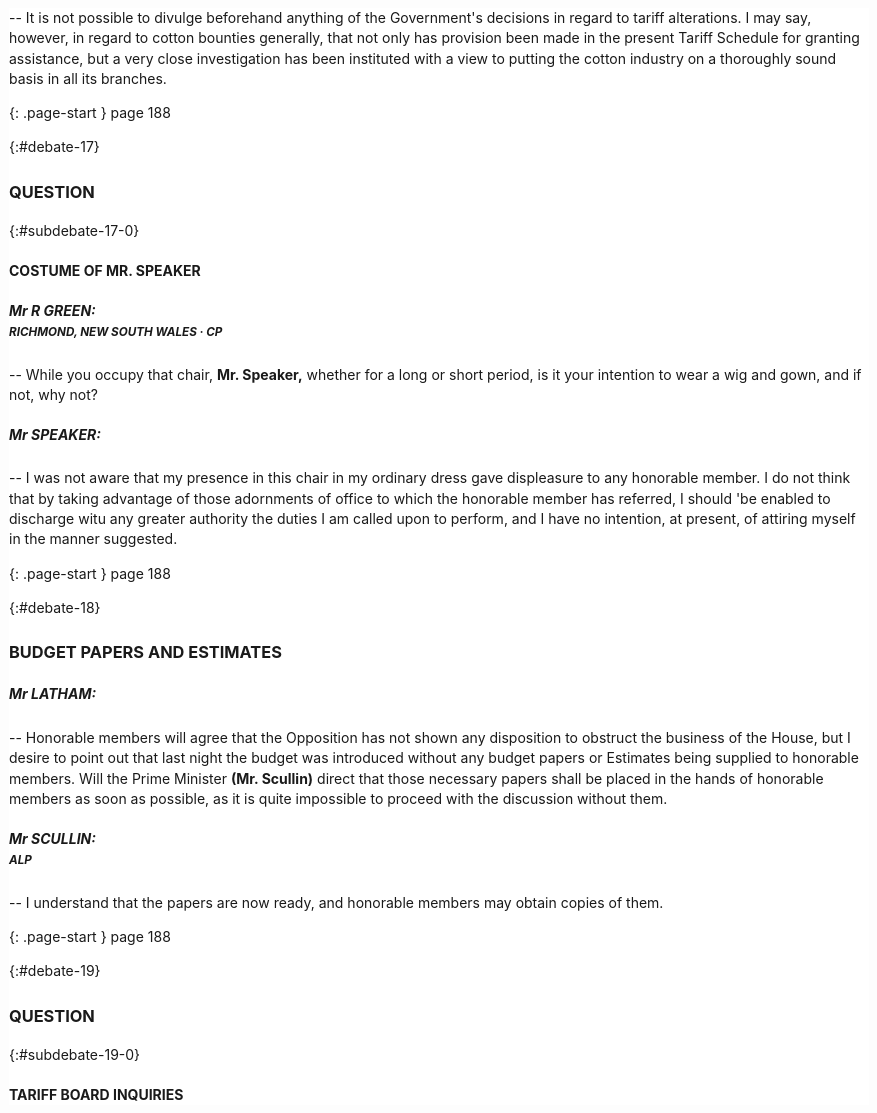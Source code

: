 -- It is not possible to divulge beforehand anything of the Government's decisions in regard to tariff alterations. I may say, however, in regard to cotton bounties generally, that not only has provision been made in the present Tariff Schedule for granting assistance, but a very close investigation has been instituted with a view to putting the cotton industry on a thoroughly sound basis in all its branches. 

{: .page-start }
page 188

{:#debate-17}
### QUESTION

{:#subdebate-17-0}
#### COSTUME OF MR. SPEAKER

##### Mr R GREEN:<br><small class="text-muted">RICHMOND, NEW SOUTH WALES &middot; CP</small>

-- While you occupy that chair,  **Mr. Speaker,**  whether for a long or short period, is it your intention to wear a wig and gown, and if not, why not? 

##### Mr SPEAKER:

-- I was not aware that my presence in this chair in my ordinary dress gave displeasure to any honorable member. I do not think that by taking advantage of those adornments of office to which the honorable member has referred, I should 'be enabled to discharge witu any greater authority the duties I am called upon to perform, and I have no intention, at present, of attiring myself in the manner suggested. 

{: .page-start }
page 188

{:#debate-18}
### BUDGET PAPERS AND ESTIMATES

##### Mr LATHAM:

-- Honorable members will agree that the Opposition has not shown any disposition to obstruct the business of the House, but I desire to point out that last night the budget was introduced without any budget papers or Estimates being supplied to honorable members. Will the Prime Minister  **(Mr. Scullin)**  direct that those necessary papers shall be placed in the hands of honorable members as soon as possible, as it is quite impossible to proceed with the discussion without them. 

##### Mr SCULLIN:<br><small class="text-muted">ALP</small>

-- I understand that the papers are now ready, and honorable members may obtain copies of them. 

{: .page-start }
page 188

{:#debate-19}
### QUESTION

{:#subdebate-19-0}
#### TARIFF BOARD INQUIRIES
